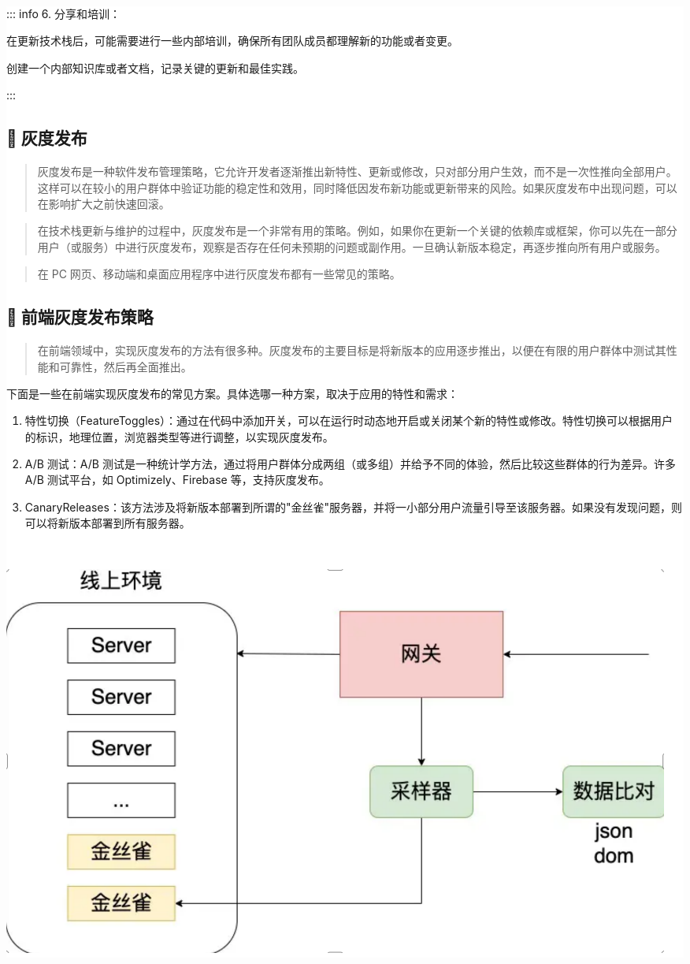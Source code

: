 ::: info 6. 分享和培训：

在更新技术栈后，可能需要进行一些内部培训，确保所有团队成员都理解新的功能或者变更。

创建一个内部知识库或者文档，记录关键的更新和最佳实践。

:::

## 🔧 灰度发布

> 灰度发布是一种软件发布管理策略，它允许开发者逐渐推出新特性、更新或修改，只对部分用户生效，而不是一次性推向全部用户。这样可以在较小的用户群体中验证功能的稳定性和效用，同时降低因发布新功能或更新带来的风险。如果灰度发布中出现问题，可以在影响扩大之前快速回滚。

> 在技术栈更新与维护的过程中，灰度发布是一个非常有用的策略。例如，如果你在更新一个关键的依赖库或框架，你可以先在一部分用户（或服务）中进行灰度发布，观察是否存在任何未预期的问题或副作用。一旦确认新版本稳定，再逐步推向所有用户或服务。

> 在 PC 网页、移动端和桌面应用程序中进行灰度发布都有一些常见的策略。

## 🔧 前端灰度发布策略

> 在前端领域中，实现灰度发布的方法有很多种。灰度发布的主要目标是将新版本的应用逐步推出，以便在有限的用户群体中测试其性能和可靠性，然后再全面推出。

下面是一些在前端实现灰度发布的常见方案。具体选哪一种方案，取决于应用的特性和需求：

1. 特性切换（FeatureToggles）：通过在代码中添加开关，可以在运行时动态地开启或关闭某个新的特性或修改。特性切换可以根据用户的标识，地理位置，浏览器类型等进行调整，以实现灰度发布。
2. A/B 测试：A/B 测试是一种统计学方法，通过将用户群体分成两组（或多组）并给予不同的体验，然后比较这些群体的行为差异。许多 A/B 测试平台，如 Optimizely、Firebase 等，支持灰度发布。

3. CanaryReleases：该方法涉及将新版本部署到所谓的"金丝雀"服务器，并将一小部分用户流量引导至该服务器。如果没有发现问题，则可以将新版本部署到所有服务器。

<br />

![](./images/technology-stack-maintenance-01.png)
